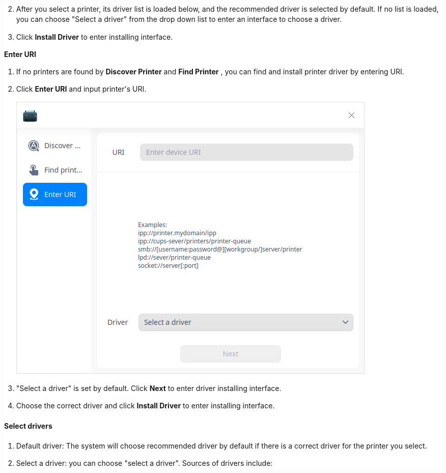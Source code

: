 2. After you select a printer, its driver list is loaded below, and the recommended driver is selected by default. If no list is loaded, you can choose "Select a driver" from the drop down list to enter an interface to choose a driver.

3. Click **Install Driver** to enter installing interface. 


**Enter URI**

1. If no printers are found by  **Discover Printer** and  **Find Printer** , you can find and install printer driver by entering URI.  

2. Click **Enter URI** and input printer's URI.

   ![0|4URIsearch](fig/4URIsearch.png)

3. "Select a driver" is set by default. Click **Next** to enter driver installing interface.  

4. Choose the correct driver and click **Install Driver** to enter installing interface. 




#### Select drivers

1. Default driver: The system will choose recommended driver by default if there is a correct driver for the printer you select. 

2. Select a driver: you can choose "select a driver". Sources of drivers include: 
